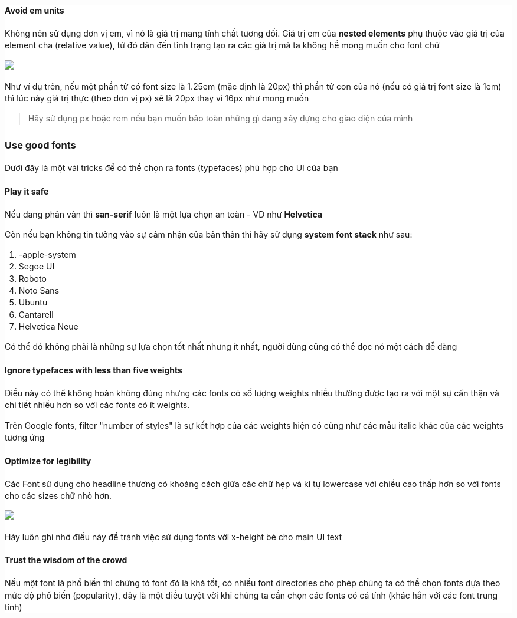 #### Avoid em units

Không nên sử dụng đơn vị em, vì nó là giá trị mang tính chất tương đối. Giá trị em của **nested elements** phụ thuộc vào giá trị của element cha (relative value), từ đó dẫn đến tình trạng tạo ra các giá trị mà ta không hề mong muốn cho font chữ

<img src="https://user-images.githubusercontent.com/43769314/66882296-d5433e00-f004-11e9-877e-ebfa5f6b8ca4.png" width="720">

Như ví dụ trên, nếu một phần tử có font size là 1.25em (mặc định là 20px) thì phần tử con của nó (nếu có giá trị font size là 1em) thì lúc này giá trị thực (theo đơn vị px) sẽ là 20px thay vì 16px như mong muốn

> Hãy sử dụng px hoặc rem nếu bạn muốn bảo toàn những gì đang xây dựng cho giao diện của mình

### Use good fonts

Dưới đây là một vài tricks để có thể chọn ra fonts (typefaces) phù hợp cho UI của bạn

#### Play it safe

Nếu đang phân vân thì **san-serif** luôn là một lựa chọn an toàn - VD như **Helvetica**

Còn nếu bạn không tin tưởng vào sự cảm nhận của bản thân thì hãy sử dụng **system font stack** như sau:

1. -apple-system
2. Segoe UI
3. Roboto
4. Noto Sans
5. Ubuntu
6. Cantarell
7. Helvetica Neue

Có thể đó không phải là những sự lựa chọn tốt nhất nhưng ít nhất, người dùng cũng có thể đọc nó một cách dễ dàng

#### Ignore typefaces with less than five weights

Điều này có thể không hoàn không đúng nhưng các fonts có số lượng weights nhiều thường được tạo ra với một sự cẩn thận và chi tiết nhiều hơn so với các fonts có ít weights.

Trên Google fonts, filter "number of styles" là sự kết hợp của các weights hiện có cũng như các mẫu italic khác của các weights tương ứng

#### Optimize for legibility

Các Font sử dụng cho headline thương có khoảng cách giữa các chữ hẹp và kí tự lowercase với chiều cao thấp hơn so với fonts cho các sizes chữ nhỏ hơn.

<img width="720" src="https://user-images.githubusercontent.com/43769314/69127093-f3f99080-0aec-11ea-85b9-4ca4af92eeb6.png">

Hãy luôn ghi nhớ điều này để tránh việc sử dụng fonts với x-height bé cho main UI text

#### Trust the wisdom of the crowd

Nếu một font là phổ biến thì chứng tỏ font đó là khá tốt, có nhiều font directories cho phép chúng ta có thể chọn fonts dựa theo mức độ phổ biến (popularity), đây là một điều tuyệt vời khi chúng ta cần chọn các fonts có cá tính (khác hẳn với các font trung tính)
